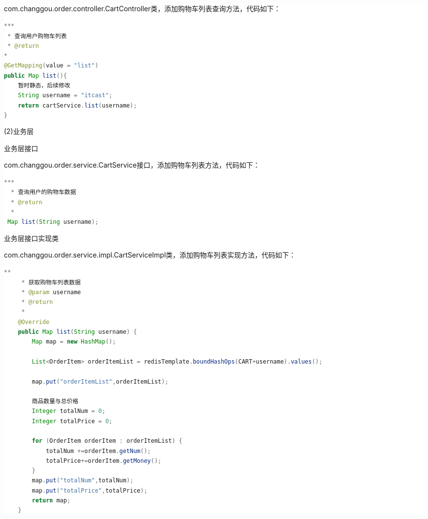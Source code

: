 com.changgou.order.controller.CartController类，添加购物车列表查询方法，代码如下：

```java
***
 * 查询用户购物车列表
 * @return
*
@GetMapping(value = "list")
public Map list(){
    暂时静态，后续修改
    String username = "itcast";
    return cartService.list(username);
}
```



(2)业务层

业务层接口

com.changgou.order.service.CartService接口，添加购物车列表方法，代码如下：

```java
***
  * 查询用户的购物车数据
  * @return
  *
 Map list(String username);
```



业务层接口实现类

com.changgou.order.service.impl.CartServiceImpl类，添加购物车列表实现方法，代码如下：

```java
**
     * 获取购物车列表数据
     * @param username
     * @return
     *
    @Override
    public Map list(String username) {
        Map map = new HashMap();

        List<OrderItem> orderItemList = redisTemplate.boundHashOps(CART+username).values();

        map.put("orderItemList",orderItemList);

        商品数量与总价格
        Integer totalNum = 0;
        Integer totalPrice = 0;

        for (OrderItem orderItem : orderItemList) {
            totalNum +=orderItem.getNum();
            totalPrice+=orderItem.getMoney();
        }
        map.put("totalNum",totalNum);
        map.put("totalPrice",totalPrice);
        return map;
    }
```
